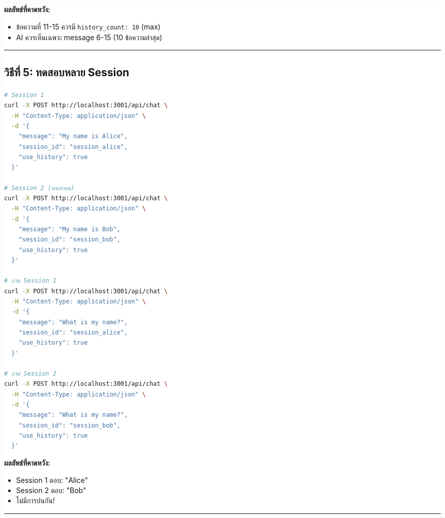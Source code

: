 
**ผลลัพธ์ที่คาดหวัง:**
- ข้อความที่ 11-15 ควรมี `history_count: 10` (max)
- AI ควรเห็นเฉพาะ message 6-15 (10 ข้อความล่าสุด)

---

## วิธีที่ 5: ทดสอบหลาย Session

```bash
# Session 1
curl -X POST http://localhost:3001/api/chat \
  -H "Content-Type: application/json" \
  -d '{
    "message": "My name is Alice",
    "session_id": "session_alice",
    "use_history": true
  }'

# Session 2 (คนละคน)
curl -X POST http://localhost:3001/api/chat \
  -H "Content-Type: application/json" \
  -d '{
    "message": "My name is Bob",
    "session_id": "session_bob",
    "use_history": true
  }'

# ถาม Session 1
curl -X POST http://localhost:3001/api/chat \
  -H "Content-Type: application/json" \
  -d '{
    "message": "What is my name?",
    "session_id": "session_alice",
    "use_history": true
  }'

# ถาม Session 2
curl -X POST http://localhost:3001/api/chat \
  -H "Content-Type: application/json" \
  -d '{
    "message": "What is my name?",
    "session_id": "session_bob",
    "use_history": true
  }'
```

**ผลลัพธ์ที่คาดหวัง:**
- Session 1 ตอบ: "Alice"
- Session 2 ตอบ: "Bob"
- ไม่มีการปนกัน!

---
